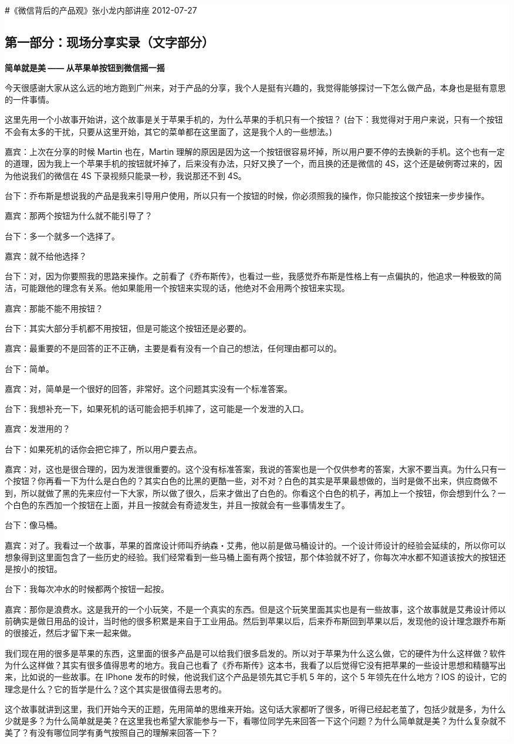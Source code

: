 #《微信背后的产品观》张小龙内部讲座 2012-07-27

## 第一部分：现场分享实录（文字部分）

**简单就是美 —— 从苹果单按钮到微信摇一摇**

今天很感谢大家从这么远的地方跑到广州来，对于产品的分享，我个人是挺有兴趣的，我觉得能够探讨一下怎么做产品，本身也是挺有意思的一件事情。

这里先用一个小故事开始讲，这个故事是关于苹果手机的，为什么苹果的手机只有一个按钮？ (台下：我觉得对于用户来说，只有一个按钮不会有太多的干扰，只要从这里开始，其它的菜单都在这里面了，这是我个人的一些想法。)

嘉宾：上次在分享的时候 Martin 也在，Martin 理解的原因是因为这一个按钮很容易坏掉，所以用户要不停的去换新的手机。这个也有一定的道理，因为我上一个苹果手机的按钮就坏掉了，后来没有办法，只好又换了一个，而且换的还是微信的 4S，这个还是破例寄过来的，因为他说我们的微信在 4S 下录视频只能录一秒，我说那还不到 4S。

台下：乔布斯是想说我的产品是我来引导用户使用，所以只有一个按钮的时候，你必须照我的操作，你只能按这个按钮来一步步操作。

嘉宾：那两个按钮为什么就不能引导了？

台下：多一个就多一个选择了。

嘉宾：就不给他选择？

台下：对，因为你要照我的思路来操作。之前看了《乔布斯传》，也看过一些，我感觉乔布斯是性格上有一点偏执的，他追求一种极致的简洁，可能跟他的理念有关系。他如果能用一个按钮来实现的话，他绝对不会用两个按钮来实现。

嘉宾：那能不能不用按钮？

台下：其实大部分手机都不用按钮，但是可能这个按钮还是必要的。

嘉宾：最重要的不是回答的正不正确，主要是看有没有一个自己的想法，任何理由都可以的。

台下：简单。

嘉宾：对，简单是一个很好的回答，非常好。这个问题其实没有一个标准答案。

台下：我想补充一下，如果死机的话可能会把手机摔了，这可能是一个发泄的入口。

嘉宾：发泄用的？

台下：如果死机的话你会把它摔了，所以用户要去点。

嘉宾：对，这也是很合理的，因为发泄很重要的。这个没有标准答案，我说的答案也是一个仅供参考的答案，大家不要当真。为什么只有一个按钮？你再看一下为什么是白色的？其实白色的比黑的更酷一些，对不对？白色的其实是苹果最想做的，当时是做不出来，供应商做不到，所以就做了黑的先来应付一下大家，所以做了很久，后来才做出了白色的。你看这个白色的机子，再加上一个按钮，你会想到什么？一个白色的东西加一个按钮在上面，并且一按就会有奇迹发生，并且一按就会有一些事情发生了。

台下：像马桶。

嘉宾：对了。我看过一个故事，苹果的首席设计师叫乔纳森・艾弗，他以前是做马桶设计的。一个设计师设计的经验会延续的，所以你可以想象得到这里面包含了一些历史的经验。我们经常看到一些马桶上面有两个按钮，那个体验就不好了，你每次冲水都不知道该按大的按钮还是按小的按钮。

台下：我每次冲水的时候都两个按钮一起按。

嘉宾：那你是浪费水。这是我开的一个小玩笑，不是一个真实的东西。但是这个玩笑里面其实也是有一些故事，这个故事就是艾弗设计师以前确实是做日用品的设计，当时他的很多积累是来自于工业用品。然后到苹果以后，后来乔布斯回到苹果以后，发现他的设计理念跟乔布斯的很接近，然后才留下来一起来做。

我们现在用的很多是苹果的东西，这里面的很多产品是可以给我们很多启发的。所以对于苹果为什么这么做，它的硬件为什么这样做？软件为什么这样做？其实有很多值得思考的地方。我自己也看了《乔布斯传》这本书，我看了以后觉得它没有把苹果的一些设计思想和精髓写出来，比如说的一些故事。在 IPhone 发布的时候，他说我们这个产品是领先其它手机 5 年的，这个 5 年领先在什么地方？IOS 的设计，它的理念是什么？它的哲学是什么？这个其实是很值得去思考的。

这个故事就讲到这里，我们开始今天的正题，先用简单的思维来开始。这句话大家都听了很多，听得已经起老茧了，包括少就是多，为什么少就是多？为什么简单就是美？在这里我也希望大家能参与一下，看哪位同学先来回答一下这个问题？为什么简单就是美？为什么复杂就不美了？有没有哪位同学有勇气按照自己的理解来回答一下？

